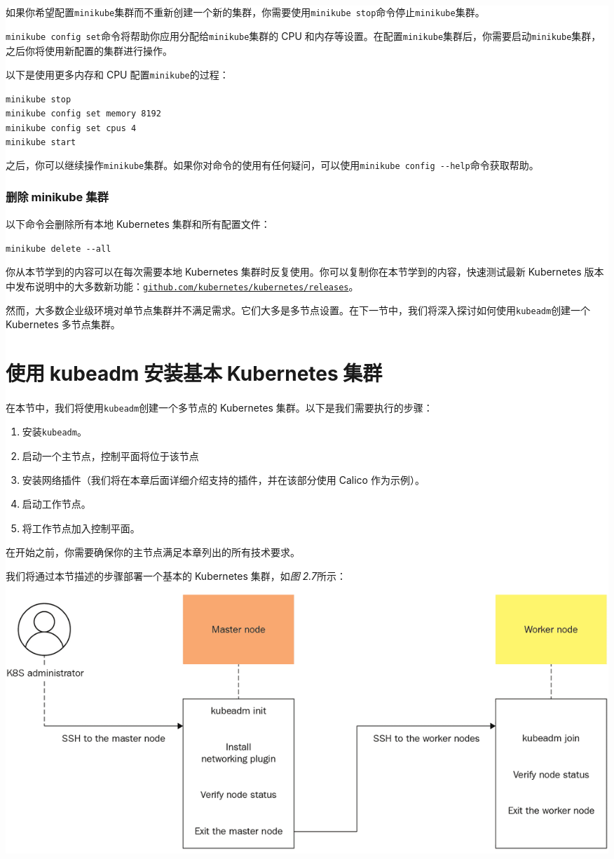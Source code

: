 如果你希望配置`minikube`集群而不重新创建一个新的集群，你需要使用`minikube stop`命令停止`minikube`集群。

`minikube config set`命令将帮助你应用分配给`minikube`集群的 CPU 和内存等设置。在配置`minikube`集群后，你需要启动`minikube`集群，之后你将使用新配置的集群进行操作。

以下是使用更多内存和 CPU 配置`minikube`的过程：

```
minikube stop
minikube config set memory 8192
minikube config set cpus 4
minikube start
```

之后，你可以继续操作`minikube`集群。如果你对命令的使用有任何疑问，可以使用`minikube config --help`命令获取帮助。

### 删除 minikube 集群

以下命令会删除所有本地 Kubernetes 集群和所有配置文件：

```
minikube delete --all
```

你从本节学到的内容可以在每次需要本地 Kubernetes 集群时反复使用。你可以复制你在本节学到的内容，快速测试最新 Kubernetes 版本中发布说明中的大多数新功能：[`github.com/kubernetes/kubernetes/releases`](https://github.com/kubernetes/kubernetes/releases)。

然而，大多数企业级环境对单节点集群并不满足需求。它们大多是多节点设置。在下一节中，我们将深入探讨如何使用`kubeadm`创建一个 Kubernetes 多节点集群。

# 使用 kubeadm 安装基本 Kubernetes 集群

在本节中，我们将使用`kubeadm`创建一个多节点的 Kubernetes 集群。以下是我们需要执行的步骤：

1.  安装`kubeadm`。

1.  启动一个主节点，控制平面将位于该节点

1.  安装网络插件（我们将在本章后面详细介绍支持的插件，并在该部分使用 Calico 作为示例）。

1.  启动工作节点。

1.  将工作节点加入控制平面。

在开始之前，你需要确保你的主节点满足本章列出的所有技术要求。

我们将通过本节描述的步骤部署一个基本的 Kubernetes 集群，如*图 2.7*所示：

![图 2.13 – 使用 kubeadm 启动基本 Kubernetes 集群的工作流程](img/Figure_2.13_B18201.jpg)
